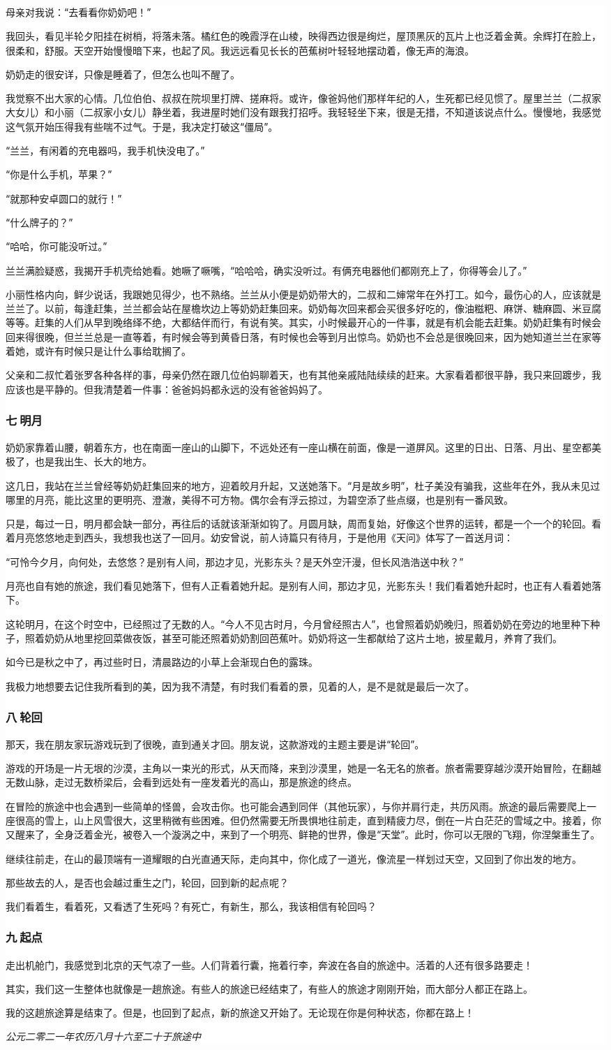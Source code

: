 母亲对我说：“去看看你奶奶吧！”

我回头，看见半轮夕阳挂在树梢，将落未落。橘红色的晚霞浮在山棱，映得西边很是绚烂，屋顶黑灰的瓦片上也泛着金黄。余辉打在脸上，很柔和，舒服。天空开始慢慢暗下来，也起了风。我远远看见长长的芭蕉树叶轻轻地摆动着，像无声的海浪。

奶奶走的很安详，只像是睡着了，但怎么也叫不醒了。

我觉察不出大家的心情。几位伯伯、叔叔在院坝里打牌、搓麻将。或许，像爸妈他们那样年纪的人，生死都已经见惯了。屋里兰兰（二叔家大女儿）和小丽（二叔家小女儿）静坐着，我进屋时她们没有跟我打招呼。我轻轻坐下来，很是无措，不知道该说点什么。慢慢地，我感觉这气氛开始压得我有些喘不过气。于是，我决定打破这“僵局”。

“兰兰，有闲着的充电器吗，我手机快没电了。”

“你是什么手机，苹果？”

“就那种安卓圆口的就行！”

“什么牌子的？”

“哈哈，你可能没听过。”

兰兰满脸疑惑，我揭开手机壳给她看。她噘了噘嘴，“哈哈哈，确实没听过。有俩充电器他们都刚充上了，你得等会儿了。”

小丽性格内向，鲜少说话，我跟她见得少，也不熟络。兰兰从小便是奶奶带大的，二叔和二婶常年在外打工。如今，最伤心的人，应该就是兰兰了。以前，每逢赶集，兰兰都会站在屋檐坎边上等奶奶赶集回来。奶奶每次回来都会买很多好吃的，像油糍粑、麻饼、糖麻圆、米豆腐等等。赶集的人们从早到晚络绎不绝，大都结伴而行，有说有笑。其实，小时候最开心的一件事，就是有机会能去赶集。奶奶赶集有时候会回来得很晚，但兰兰总是一直等着，有时候会等到黄昏日落，有时候也会等到月出惊鸟。奶奶也不会总是很晚回来，因为她知道兰兰在家等着她，或许有时候只是让什么事给耽搁了。

父亲和二叔忙着张罗各种各样的事，母亲仍然在跟几位伯妈聊着天，也有其他亲戚陆陆续续的赶来。大家看着都很平静，我只来回踱步，我应该也是平静的。但我清楚着一件事：爸爸妈妈都永远的没有爸爸妈妈了。

### 七 明月

奶奶家靠着山腰，朝着东方，也在南面一座山的山脚下，不远处还有一座山横在前面，像是一道屏风。这里的日出、日落、月出、星空都美极了，也是我出生、长大的地方。

这几日，我站在兰兰曾经等奶奶赶集回来的地方，迎着皎月升起，又送她落下。“月是故乡明”，杜子美没有骗我，这些年在外，我从未见过哪里的月亮，能比这里的更明亮、澄澈，美得不可方物。偶尔会有浮云掠过，为碧空添了些点缀，也是别有一番风致。

只是，每过一日，明月都会缺一部分，再往后的话就该渐渐如钩了。月圆月缺，周而复始，好像这个世界的运转，都是一个一个的轮回。看着月亮悠悠地走到西头，我想我也送了一回月。幼安曾说，前人诗篇只有待月，于是他用《天问》体写了一首送月词：

“可怜今夕月，向何处，去悠悠？是别有人间，那边才见，光影东头？是天外空汗漫，但长风浩浩送中秋？”

月亮也自有她的旅途，我们看见她落下，但有人正看着她升起。是别有人间，那边才见，光影东头！我们看着她升起时，也正有人看着她落下。

这轮明月，在这个时空中，已经照过了无数的人。“今人不见古时月，今月曾经照古人”，也曾照着奶奶晚归，照着奶奶在旁边的地里种下种子，照着奶奶从地里挖回菜做夜饭，甚至可能还照着奶奶割回芭蕉叶。奶奶将这一生都献给了这片土地，披星戴月，养育了我们。

如今已是秋之中了，再过些时日，清晨路边的小草上会渐现白色的露珠。

我极力地想要去记住我所看到的美，因为我不清楚，有时我们看着的景，见着的人，是不是就是最后一次了。

### 八 轮回

那天，我在朋友家玩游戏玩到了很晚，直到通关才回。朋友说，这款游戏的主题主要是讲“轮回”。

游戏的开场是一片无垠的沙漠，主角以一束光的形式，从天而降，来到沙漠里，她是一名无名的旅者。旅者需要穿越沙漠开始冒险，在翻越无数山脉，走过无数桥梁后，会看到远处有一座发着光的高山，那是旅途的终点。

在冒险的旅途中也会遇到一些简单的怪兽，会攻击你。也可能会遇到同伴（其他玩家），与你并肩行走，共历风雨。旅途的最后需要爬上一座很高的雪上，山上风雪很大，这里稍微有些困难。但仍然需要无所畏惧地往前走，直到精疲力尽，倒在一片白茫茫的雪域之中。接着，你又醒来了，全身泛着金光，被卷入一个漩涡之中，来到了一个明亮、鲜艳的世界，像是“天堂”。此时，你可以无限的飞翔，你涅槃重生了。

继续往前走，在山的最顶端有一道耀眼的白光直通天际，走向其中，你化成了一道光，像流星一样划过天空，又回到了你出发的地方。

那些故去的人，是否也会越过重生之门，轮回，回到新的起点呢？

我们看着生，看着死，又看透了生死吗？有死亡，有新生，那么，我该相信有轮回吗？

### 九 起点

走出机舱门，我感觉到北京的天气凉了一些。人们背着行囊，拖着行李，奔波在各自的旅途中。活着的人还有很多路要走！

其实，我们这一生整体也就像是一趟旅途。有些人的旅途已经结束了，有些人的旅途才刚刚开始，而大部分人都正在路上。

我的这趟旅途算是结束了。但是，也回到了起点，新的旅途又开始了。无论现在你是何种状态，你都在路上！

*公元二零二一年农历八月十六至二十于旅途中*
